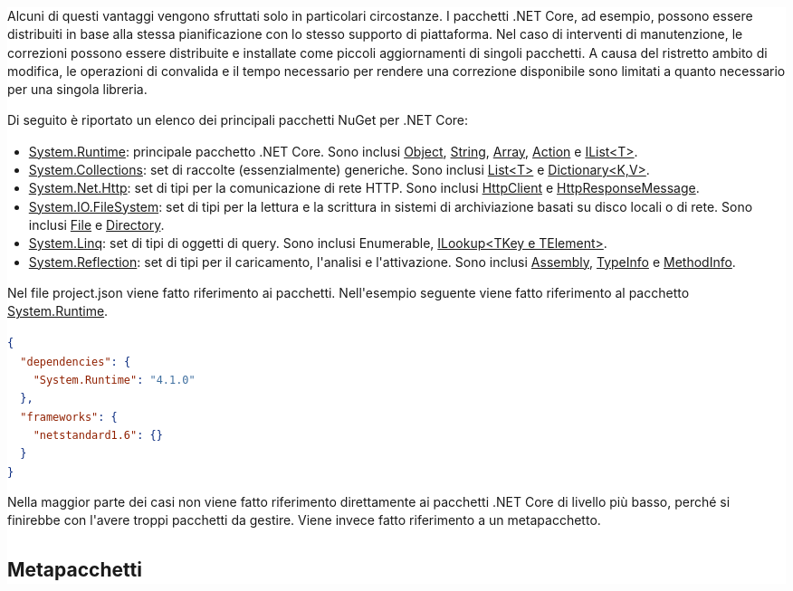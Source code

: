 Alcuni di questi vantaggi vengono sfruttati solo in particolari circostanze. I pacchetti .NET Core, ad esempio, possono essere distribuiti in base alla stessa pianificazione con lo stesso supporto di piattaforma. Nel caso di interventi di manutenzione, le correzioni possono essere distribuite e installate come piccoli aggiornamenti di singoli pacchetti. A causa del ristretto ambito di modifica, le operazioni di convalida e il tempo necessario per rendere una correzione disponibile sono limitati a quanto necessario per una singola libreria.

Di seguito è riportato un elenco dei principali pacchetti NuGet per .NET Core:

- [System.Runtime](https://www.nuget.org/packages/System.Runtime): principale pacchetto .NET Core. Sono inclusi [Object](http://docs.microsoft.com/dotnet/core/api/System.Object), [String](http://docs.microsoft.com/dotnet/core/api/System.String), [Array](http://docs.microsoft.com/dotnet/core/api/System.Array), [Action](http://docs.microsoft.com/dotnet/core/api/System.Action) e [IList&lt;T&gt;](http://docs.microsoft.com/dotnet/core/api/System.Collections.Generic.IList-1).
- [System.Collections](https://www.nuget.org/packages/System.Collections): set di raccolte (essenzialmente) generiche. Sono inclusi [List&lt;T&gt;](http://docs.microsoft.com/dotnet/core/api/System.Collections.Generic.List-1) e [Dictionary&lt;K,V&gt;](http://docs.microsoft.com/dotnet/core/api/System.Collections.Generic.Dictionary-2).
- [System.Net.Http](https://www.nuget.org/packages/System.Net.Http): set di tipi per la comunicazione di rete HTTP. Sono inclusi [HttpClient](http://docs.microsoft.com/dotnet/core/api/System.Net.Http.HttpClient) e [HttpResponseMessage](http://docs.microsoft.com/dotnet/core/api/System.Net.Http.HttpResponseMessage).
- [System.IO.FileSystem](https://www.nuget.org/packages/System.IO.FileSystem): set di tipi per la lettura e la scrittura in sistemi di archiviazione basati su disco locali o di rete. Sono inclusi [File](http://docs.microsoft.com/dotnet/core/api/System.IO.File) e [Directory](http://docs.microsoft.com/dotnet/core/api/System.IO.Directory).
- [System.Linq](https://www.nuget.org/packages/System.Linq): set di tipi di oggetti di query. Sono inclusi Enumerable, [ILookup&lt;TKey e TElement&gt;](http://docs.microsoft.com/dotnet/core/api/System.Linq.ILookup-2).
- [System.Reflection](https://www.nuget.org/packages/System.Reflection): set di tipi per il caricamento, l'analisi e l'attivazione. Sono inclusi [Assembly](http://docs.microsoft.com/dotnet/core/api/System.Reflection.Assembly), [TypeInfo](http://docs.microsoft.com/dotnet/core/api/System.Reflection.TypeInfo) e [MethodInfo](http://docs.microsoft.com/dotnet/core/api/System.Reflection.MethodInfo).

Nel file project.json viene fatto riferimento ai pacchetti. Nell'esempio seguente viene fatto riferimento al pacchetto [System.Runtime](https://www.nuget.org/packages/System.Runtime/). 

```json
{
  "dependencies": {
    "System.Runtime": "4.1.0"
  },
  "frameworks": {
    "netstandard1.6": {}
  }
}
```

Nella maggior parte dei casi non viene fatto riferimento direttamente ai pacchetti .NET Core di livello più basso, perché si finirebbe con l'avere troppi pacchetti da gestire. Viene invece fatto riferimento a un metapacchetto.

## <a name="metapackages"></a>Metapacchetti
